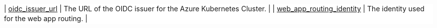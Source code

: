 | <a name="output_oidc_issuer_url"></a> [oidc\_issuer\_url](#output\_oidc\_issuer\_url) | The URL of the OIDC issuer for the Azure Kubernetes Cluster. |
| <a name="output_web_app_routing_identity"></a> [web\_app\_routing\_identity](#output\_web\_app\_routing\_identity) | The identity used for the web app routing. |

